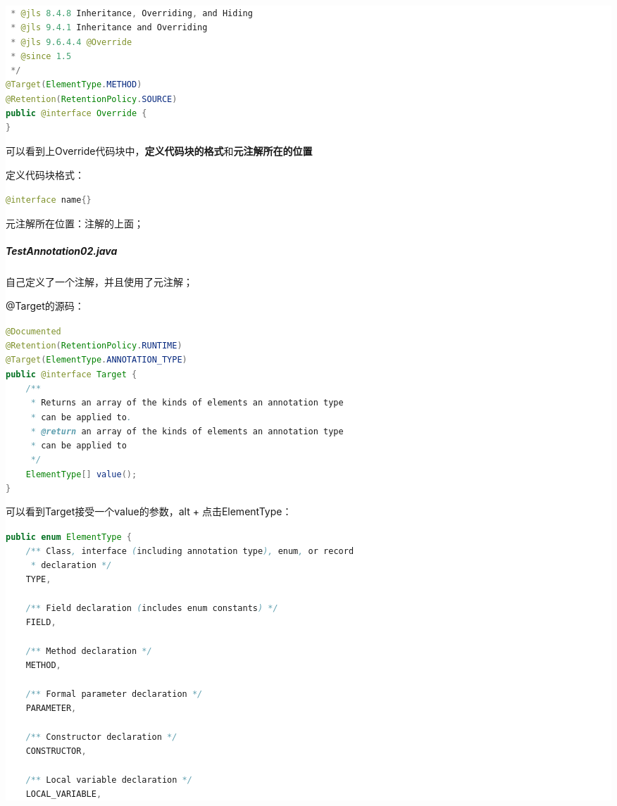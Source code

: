 ```java
 * @jls 8.4.8 Inheritance, Overriding, and Hiding
 * @jls 9.4.1 Inheritance and Overriding
 * @jls 9.6.4.4 @Override
 * @since 1.5
 */
@Target(ElementType.METHOD)
@Retention(RetentionPolicy.SOURCE)
public @interface Override {
}
```



可以看到上Override代码块中，**定义代码块的格式**和**元注解所在的位置**

定义代码块格式：

```java
@interface name{}
```

元注解所在位置：注解的上面；



##### TestAnnotation02.java

自己定义了一个注解，并且使用了元注解；



@Target的源码：

```java
@Documented
@Retention(RetentionPolicy.RUNTIME)
@Target(ElementType.ANNOTATION_TYPE)
public @interface Target {
    /**
     * Returns an array of the kinds of elements an annotation type
     * can be applied to.
     * @return an array of the kinds of elements an annotation type
     * can be applied to
     */
    ElementType[] value();
}
```

可以看到Target接受一个value的参数，alt + 点击ElementType：

```java
public enum ElementType {
    /** Class, interface (including annotation type), enum, or record
     * declaration */
    TYPE,

    /** Field declaration (includes enum constants) */
    FIELD,

    /** Method declaration */
    METHOD,

    /** Formal parameter declaration */
    PARAMETER,

    /** Constructor declaration */
    CONSTRUCTOR,

    /** Local variable declaration */
    LOCAL_VARIABLE,

```